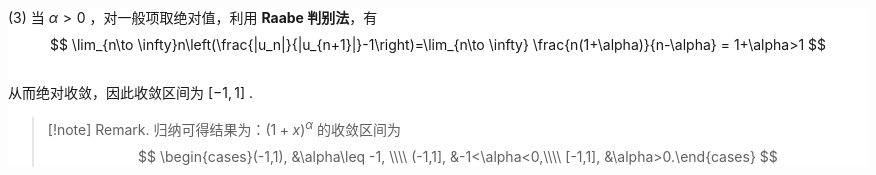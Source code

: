 (3) 当 $\alpha>0$ ，对一般项取绝对值，利用 **Raabe 判别法**，有
 $$  
\lim_{n\to \infty}n\left(\frac{|u_n|}{|u_{n+1}|}-1\right)=\lim_{n\to \infty} \frac{n(1+\alpha)}{n-\alpha} = 1+\alpha>1
 $$  
从而绝对收敛，因此收敛区间为 $[-1,1]$ .

>[!note] Remark.
>归纳可得结果为：$(1+x)^\alpha$ 的收敛区间为
> $$  \begin{cases}(-1,1), &\alpha\leq -1, \\\\ (-1,1], &-1<\alpha<0,\\\\ [-1,1], &\alpha>0.\end{cases} $$  


